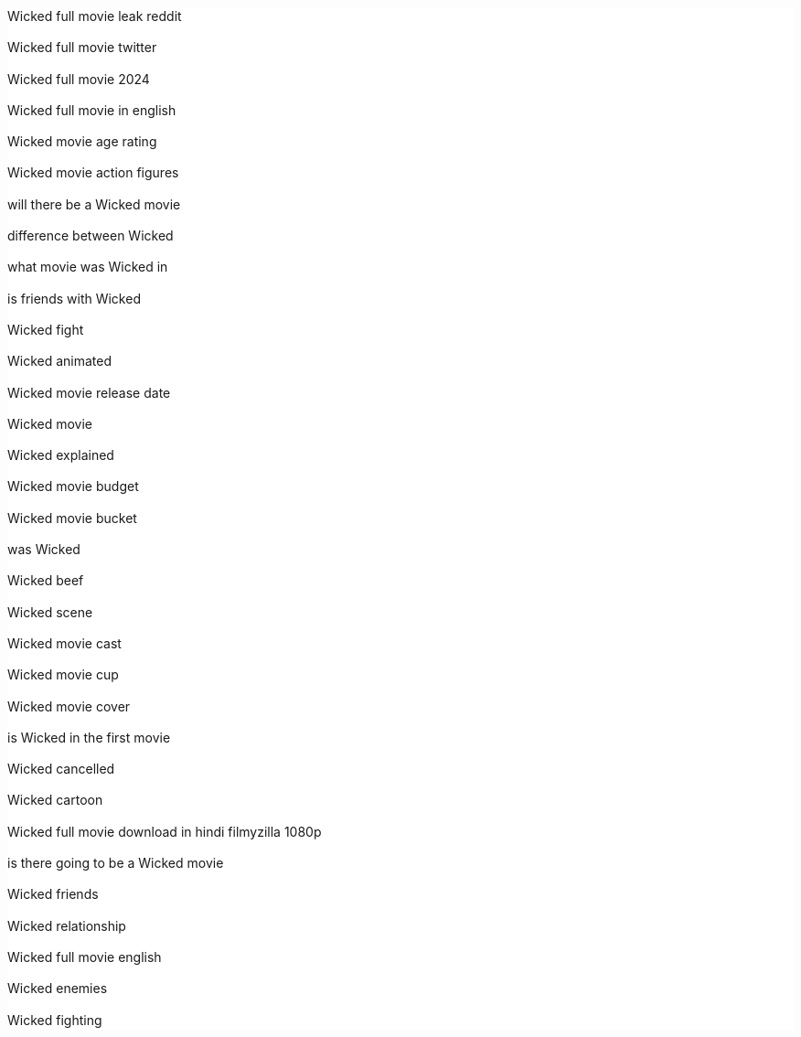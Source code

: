 Wicked full movie leak reddit

Wicked full movie twitter

Wicked full movie 2024

Wicked full movie in english

Wicked movie age rating

Wicked movie action figures

will there be a Wicked movie

difference between Wicked

what movie was Wicked in

is friends with Wicked

Wicked fight

Wicked animated

Wicked movie release date

Wicked movie

Wicked explained

Wicked movie budget

Wicked movie bucket

was Wicked

Wicked beef

Wicked scene

Wicked movie cast

Wicked movie cup

Wicked movie cover

is Wicked in the first movie

Wicked cancelled

Wicked cartoon

Wicked full movie download in hindi filmyzilla 1080p

is there going to be a Wicked movie

Wicked friends

Wicked relationship

Wicked full movie english

Wicked enemies

Wicked fighting
